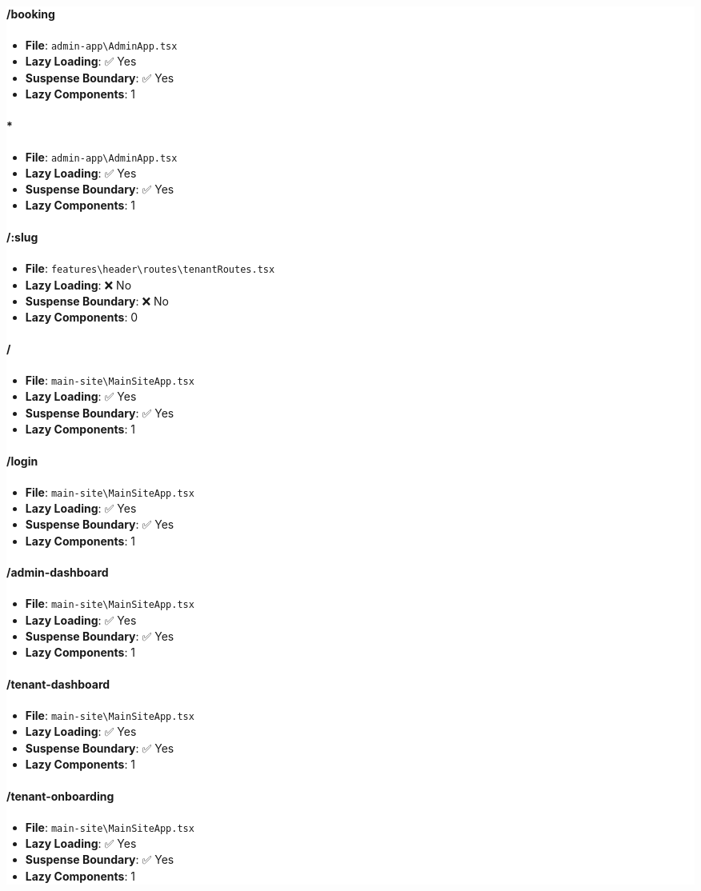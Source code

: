 
#### /booking
- **File**: `admin-app\AdminApp.tsx`
- **Lazy Loading**: ✅ Yes
- **Suspense Boundary**: ✅ Yes
- **Lazy Components**: 1


#### *
- **File**: `admin-app\AdminApp.tsx`
- **Lazy Loading**: ✅ Yes
- **Suspense Boundary**: ✅ Yes
- **Lazy Components**: 1


#### /:slug
- **File**: `features\header\routes\tenantRoutes.tsx`
- **Lazy Loading**: ❌ No
- **Suspense Boundary**: ❌ No
- **Lazy Components**: 0


#### /
- **File**: `main-site\MainSiteApp.tsx`
- **Lazy Loading**: ✅ Yes
- **Suspense Boundary**: ✅ Yes
- **Lazy Components**: 1


#### /login
- **File**: `main-site\MainSiteApp.tsx`
- **Lazy Loading**: ✅ Yes
- **Suspense Boundary**: ✅ Yes
- **Lazy Components**: 1


#### /admin-dashboard
- **File**: `main-site\MainSiteApp.tsx`
- **Lazy Loading**: ✅ Yes
- **Suspense Boundary**: ✅ Yes
- **Lazy Components**: 1


#### /tenant-dashboard
- **File**: `main-site\MainSiteApp.tsx`
- **Lazy Loading**: ✅ Yes
- **Suspense Boundary**: ✅ Yes
- **Lazy Components**: 1


#### /tenant-onboarding
- **File**: `main-site\MainSiteApp.tsx`
- **Lazy Loading**: ✅ Yes
- **Suspense Boundary**: ✅ Yes
- **Lazy Components**: 1

